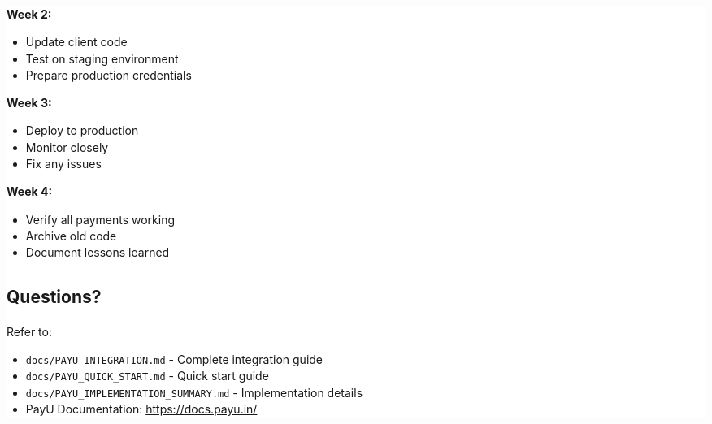 **Week 2:**
- Update client code
- Test on staging environment
- Prepare production credentials

**Week 3:**
- Deploy to production
- Monitor closely
- Fix any issues

**Week 4:**
- Verify all payments working
- Archive old code
- Document lessons learned

## Questions?

Refer to:
- `docs/PAYU_INTEGRATION.md` - Complete integration guide
- `docs/PAYU_QUICK_START.md` - Quick start guide
- `docs/PAYU_IMPLEMENTATION_SUMMARY.md` - Implementation details
- PayU Documentation: https://docs.payu.in/

